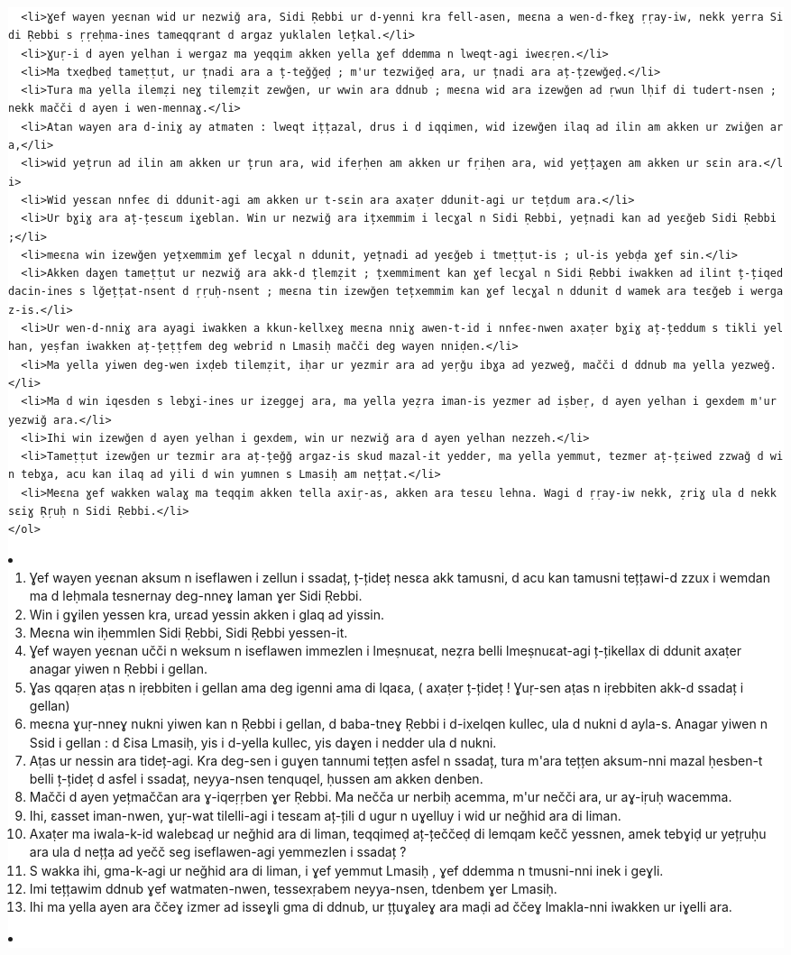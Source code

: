       <li>Ɣef wayen yeɛnan wid ur nezwiǧ ara, Sidi Ṛebbi ur d-yenni kra fell-asen, meɛna a wen-d-fkeɣ ṛṛay-iw, nekk yerra Sidi Ṛebbi s ṛṛeḥma-ines tameqqrant d argaz yuklalen lețkal.</li>
      <li>Ɣuṛ-i d ayen yelhan i wergaz ma yeqqim akken yella ɣef ddemma n lweqt-agi iweɛṛen.</li>
      <li>Ma txeḍbeḍ tameṭṭut, ur țnadi ara a ț-teǧǧeḍ ; m'ur tezwiǧeḍ ara, ur țnadi ara aț-țzewǧeḍ.</li>
      <li>Tura ma yella ilemẓi neɣ tilemẓit zewǧen, ur wwin ara ddnub ; meɛna wid ara izewǧen ad ṛwun lḥif di tudert-nsen ; nekk mačči d ayen i wen-mennaɣ.</li>
      <li>Atan wayen ara d-iniɣ ay atmaten : lweqt ițțazal, drus i d iqqimen, wid izewǧen ilaq ad ilin am akken ur zwiǧen ara,</li>
      <li>wid yețrun ad ilin am akken ur țrun ara, wid ifeṛḥen am akken ur fṛiḥen ara, wid yețțaɣen am akken ur sɛin ara.</li>
      <li>Wid yesɛan nnfeɛ di ddunit-agi am akken ur t-sɛin ara axaṭer ddunit-agi ur tețdum ara.</li>
      <li>Ur bɣiɣ ara aț-țesɛum iɣeblan. Win ur nezwiǧ ara ițxemmim i lecɣal n Sidi Ṛebbi, yețnadi kan ad yeɛǧeb Sidi Ṛebbi ;</li>
      <li>meɛna win izewǧen yețxemmim ɣef lecɣal n ddunit, yețnadi ad yeɛǧeb i tmeṭṭut-is ; ul-is yebḍa ɣef sin.</li>
      <li>Akken daɣen tameṭṭut ur nezwiǧ ara akk-d țlemẓit ; țxemmiment kan ɣef lecɣal n Sidi Ṛebbi iwakken ad ilint ț-țiqeddacin-ines s lǧețțat-nsent d ṛṛuḥ-nsent ; meɛna tin izewǧen tețxemmim kan ɣef lecɣal n ddunit d wamek ara teɛǧeb i wergaz-is.</li>
      <li>Ur wen-d-nniɣ ara ayagi iwakken a kkun-kellxeɣ meɛna nniɣ awen-t-id i nnfeɛ-nwen axaṭer bɣiɣ aț-țeddum s tikli yelhan, yeṣfan iwakken aț-țeṭṭfem deg webrid n Lmasiḥ mačči deg wayen nniḍen.</li>
      <li>Ma yella yiwen deg-wen ixḍeb tilemẓit, iḥar ur yezmir ara ad yeṛǧu ibɣa ad yezweǧ, mačči d ddnub ma yella yezweǧ.</li>
      <li>Ma d win iqesden s lebɣi-ines ur izeggej ara, ma yella yeẓra iman-is yezmer ad iṣbeṛ, d ayen yelhan i gexdem m'ur yezwiǧ ara.</li>
      <li>Ihi win izewǧen d ayen yelhan i gexdem, win ur nezwiǧ ara d ayen yelhan nezzeh.</li>
      <li>Tameṭṭut izewǧen ur tezmir ara aț-țeǧǧ argaz-is skud mazal-it yedder, ma yella yemmut, tezmer aț-țɛiwed zzwaǧ d win tebɣa, acu kan ilaq ad yili d win yumnen s Lmasiḥ am nețțat.</li>
      <li>Meɛna ɣef wakken walaɣ ma teqqim akken tella axiṛ-as, akken ara tesɛu lehna. Wagi d ṛṛay-iw nekk, ẓriɣ ula d nekk sɛiɣ Ṛṛuḥ n Sidi Ṛebbi.</li>
    </ol>
  </li>
  <li>
    <ol>
      <li>Ɣef wayen yeɛnan aksum n iseflawen i zellun i ssadaț, ț-țideț nesɛa akk tamusni, d acu kan tamusni tețțawi-d zzux i wemdan ma d leḥmala tesnernay deg-nneɣ laman ɣer Sidi Ṛebbi.</li>
      <li>Win i gɣilen yessen kra, urɛad yessin akken i glaq ad yissin.</li>
      <li>Meɛna win iḥemmlen Sidi Ṛebbi, Sidi Ṛebbi yessen-it.</li>
      <li>Ɣef wayen yeɛnan učči n weksum n iseflawen immezlen i lmeṣnuɛat, neẓra belli lmeṣnuɛat-agi ț-țikellax di ddunit axaṭer anagar yiwen n Ṛebbi i gellan.</li>
      <li>Ɣas qqaṛen aṭas n iṛebbiten i gellan ama deg igenni ama di lqaɛa, ( axaṭer ț-țideț ! Ɣuṛ-sen aṭas n iṛebbiten akk-d ssadaț i gellan)</li>
      <li>meɛna ɣuṛ-nneɣ nukni yiwen kan n Ṛebbi i gellan, d baba-tneɣ Ṛebbi i d-ixelqen kullec, ula d nukni d ayla-s. Anagar yiwen n Ssid i gellan : d Ɛisa Lmasiḥ, yis i d-yella kullec, yis daɣen i nedder ula d nukni.</li>
      <li>Aṭas ur nessin ara tideț-agi. Kra deg-sen i guɣen tannumi tețțen asfel n ssadaț, tura m'ara tețțen aksum-nni mazal ḥesben-t belli ț-țideț d asfel i ssadaț, neyya-nsen tenquqel, ḥussen am akken denben.</li>
      <li>Mačči d ayen yețmaččan ara ɣ-iqeṛṛben ɣer Ṛebbi. Ma nečča ur nerbiḥ acemma, m'ur nečči ara, ur aɣ-iṛuḥ wacemma.</li>
      <li>Ihi, ɛasset iman-nwen, ɣuṛ-wat tilelli-agi i tesɛam aț-țili d ugur n uɣelluy i wid ur neǧhid ara di liman.</li>
      <li>Axaṭer ma iwala-k-id walebɛaḍ ur neǧhid ara di liman, teqqimeḍ aț-țeččeḍ di lemqam kečč yessnen, amek tebɣiḍ ur yețṛuḥu ara ula d nețța ad yečč seg iseflawen-agi yemmezlen i ssadaț ?</li>
      <li>S wakka ihi, gma-k-agi ur neǧhid ara di liman, i ɣef yemmut Lmasiḥ , ɣef ddemma n tmusni-nni inek i geɣli.</li>
      <li>Imi tețțawim ddnub ɣef watmaten-nwen, tessexṛabem neyya-nsen, tdenbem ɣer Lmasiḥ.</li>
      <li>Ihi ma yella ayen ara ččeɣ izmer ad isseɣli gma di ddnub, ur țțuɣaleɣ ara maḍi ad ččeɣ lmakla-nni iwakken ur iɣelli ara.</li>
    </ol>
  </li>
  <li>